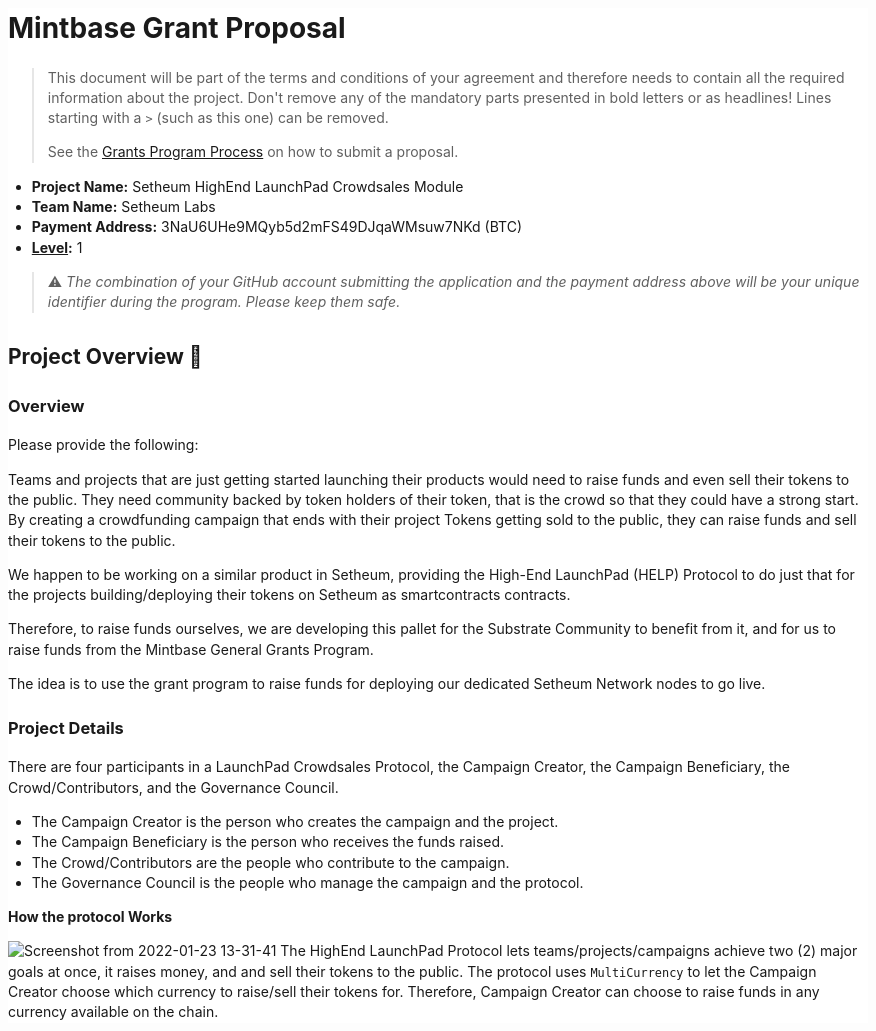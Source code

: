 # Mintbase Grant Proposal

> This document will be part of the terms and conditions of your agreement and therefore needs to contain all the required information about the project. Don't remove any of the mandatory parts presented in bold letters or as headlines! Lines starting with a `>` (such as this one) can be removed.
>
> See the [Grants Program Process](https://github.com/w3f/Grants-Program/#pencil-process) on how to submit a proposal.

- **Project Name:** Setheum HighEnd LaunchPad Crowdsales Module
- **Team Name:** Setheum Labs
- **Payment Address:** 3NaU6UHe9MQyb5d2mFS49DJqaWMsuw7NKd (BTC)
- **[Level](https://github.com/w3f/Grants-Program/tree/master#level_slider-levels):** 1

> ⚠️ *The combination of your GitHub account submitting the application and the payment address above will be your unique identifier during the program. Please keep them safe.*

## Project Overview :page_facing_up:

### Overview

Please provide the following:

Teams and projects that are just getting started launching their products would need to raise funds and even sell their tokens to the public. They need community backed by token holders of their token, that is the crowd so that they could have a strong start. By creating a crowdfunding campaign that ends with their project Tokens getting sold to the public, they can raise funds and sell their tokens to the public.

We happen to be working on a similar product in Setheum, providing the High-End LaunchPad (HELP) Protocol to do just that for the projects building/deploying their tokens on Setheum as smartcontracts contracts.

Therefore, to raise funds ourselves, we are developing this pallet for the Substrate Community to benefit from it, and for us to raise funds from the Mintbase General Grants Program.

The idea is to use the grant program to raise funds for deploying our dedicated Setheum Network nodes to go live.

### Project Details

There are four participants in a LaunchPad Crowdsales Protocol, the Campaign Creator, the Campaign Beneficiary, the Crowd/Contributors, and the Governance Council.

* The Campaign Creator is the person who creates the campaign and the project.
* The Campaign Beneficiary is the person who receives the funds raised.
* The Crowd/Contributors are the people who contribute to the campaign.
* The Governance Council is the people who manage the campaign and the protocol.

**How the protocol Works**

![Screenshot from 2022-01-23 13-31-41](https://user-images.githubusercontent.com/15086345/150666483-3f9a07b3-2e76-46f9-97f9-729679c03f1c.png)
The HighEnd LaunchPad Protocol lets teams/projects/campaigns achieve two (2) major goals at once, it raises money, and and sell their tokens to the public.
The protocol uses `MultiCurrency` to let the Campaign Creator choose which currency to raise/sell their tokens for. Therefore,  Campaign Creator can choose to raise funds in any currency available on the chain.
